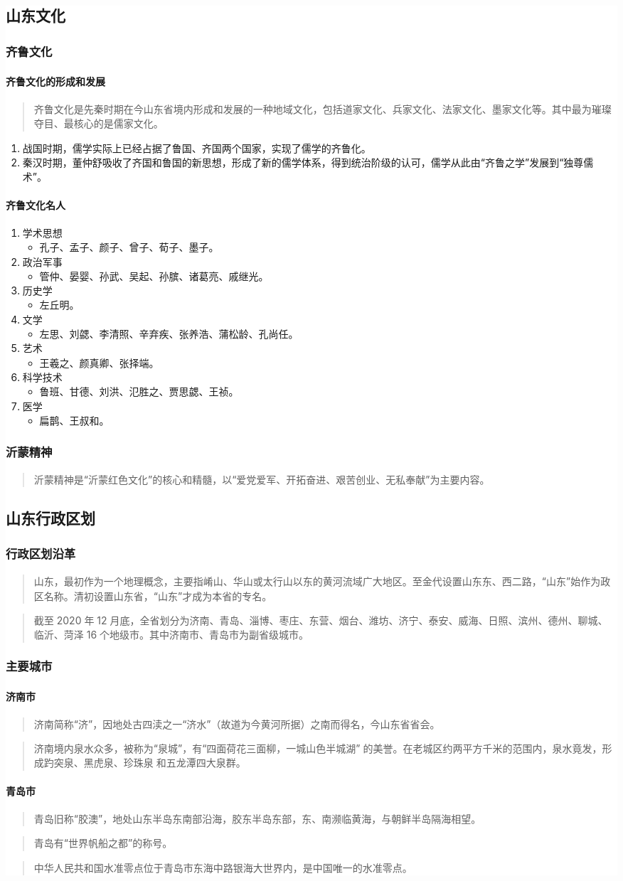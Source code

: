 ## 山东文化

### 齐鲁文化

#### 齐鲁文化的形成和发展

>齐鲁文化是先秦时期在今山东省境内形成和发展的一种地域文化，包括道家文化、兵家文化、法家文化、墨家文化等。其中最为璀璨夺目、最核心的是儒家文化。

1. 战国时期，儒学实际上已经占据了鲁国、齐国两个国家，实现了儒学的齐鲁化。
2. 秦汉时期，董仲舒吸收了齐国和鲁国的新思想，形成了新的儒学体系，得到统治阶级的认可，儒学从此由“齐鲁之学”发展到“独尊儒术”。
#### 齐鲁文化名人

1. 学术思想
	+ 孔子、孟子、颜子、曾子、荀子、墨子。
2. 政治军事
	+ 管仲、晏婴、孙武、吴起、孙膑、诸葛亮、戚继光。
3. 历史学
	+ 左丘明。
4. 文学
	+ 左思、刘勰、李清照、辛弃疾、张养浩、蒲松龄、孔尚任。
5. 艺术
	+ 王羲之、颜真卿、张择端。
6. 科学技术
	+ 鲁班、甘德、刘洪、氾胜之、贾思勰、王祯。
7. 医学
	+ 扁鹊、王叔和。
### 沂蒙精神

>沂蒙精神是“沂蒙红色文化”的核心和精髓，以“爱党爱军、开拓奋进、艰苦创业、无私奉献”为主要内容。

## 山东行政区划

### 行政区划沿革

>山东，最初作为一个地理概念，主要指崤山、华山或太行山以东的黄河流域广大地区。至金代设置山东东、西二路，“山东”始作为政区名称。清初设置山东省，“山东”才成为本省的专名。

>截至 2020 年 12 月底，全省划分为济南、青岛、淄博、枣庄、东营、烟台、潍坊、济宁、泰安、威海、日照、滨州、德州、聊城、临沂、菏泽 16 个地级市。其中济南市、青岛市为副省级城市。

### 主要城市

#### 济南市

>济南简称“济”，因地处古四渎之一“济水”（故道为今黄河所据）之南而得名，今山东省省会。

>济南境内泉水众多，被称为“泉城”，有“四面荷花三面柳，一城山色半城湖” 的美誉。在老城区约两平方千米的范围内，泉水竟发，形成趵突泉、黑虎泉、珍珠泉 和五龙潭四大泉群。

#### 青岛市

>青岛旧称“胶澳”，地处山东半岛东南部沿海，胶东半岛东部，东、南濒临黄海，与朝鲜半岛隔海相望。

>青岛有“世界帆船之都”的称号。

>中华人民共和国水准零点位于青岛市东海中路银海大世界内，是中国唯一的水准零点。
